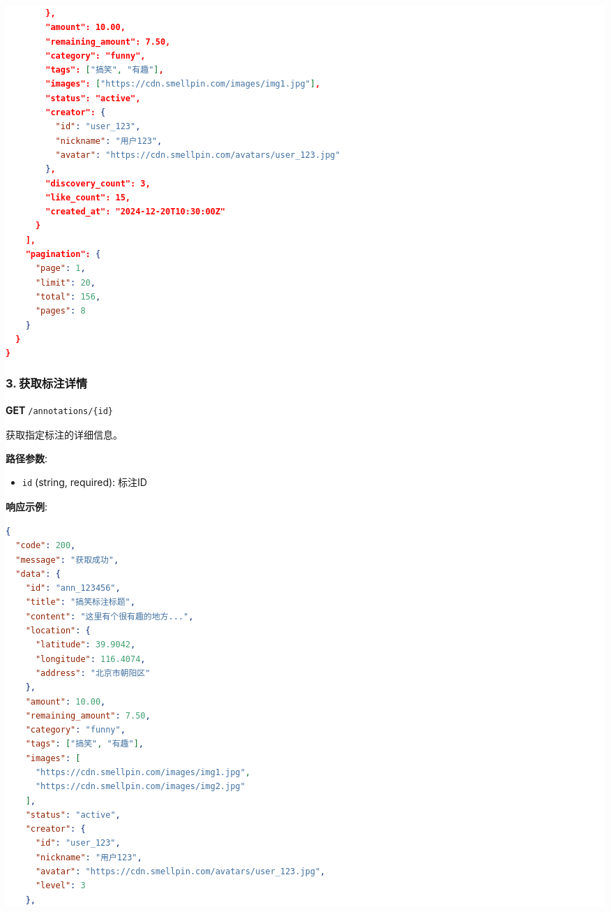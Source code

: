 ```json
        },
        "amount": 10.00,
        "remaining_amount": 7.50,
        "category": "funny",
        "tags": ["搞笑", "有趣"],
        "images": ["https://cdn.smellpin.com/images/img1.jpg"],
        "status": "active",
        "creator": {
          "id": "user_123",
          "nickname": "用户123",
          "avatar": "https://cdn.smellpin.com/avatars/user_123.jpg"
        },
        "discovery_count": 3,
        "like_count": 15,
        "created_at": "2024-12-20T10:30:00Z"
      }
    ],
    "pagination": {
      "page": 1,
      "limit": 20,
      "total": 156,
      "pages": 8
    }
  }
}
```

### 3. 获取标注详情

**GET** `/annotations/{id}`

获取指定标注的详细信息。

**路径参数**:
- `id` (string, required): 标注ID

**响应示例**:
```json
{
  "code": 200,
  "message": "获取成功",
  "data": {
    "id": "ann_123456",
    "title": "搞笑标注标题",
    "content": "这里有个很有趣的地方...",
    "location": {
      "latitude": 39.9042,
      "longitude": 116.4074,
      "address": "北京市朝阳区"
    },
    "amount": 10.00,
    "remaining_amount": 7.50,
    "category": "funny",
    "tags": ["搞笑", "有趣"],
    "images": [
      "https://cdn.smellpin.com/images/img1.jpg",
      "https://cdn.smellpin.com/images/img2.jpg"
    ],
    "status": "active",
    "creator": {
      "id": "user_123",
      "nickname": "用户123",
      "avatar": "https://cdn.smellpin.com/avatars/user_123.jpg",
      "level": 3
    },
```